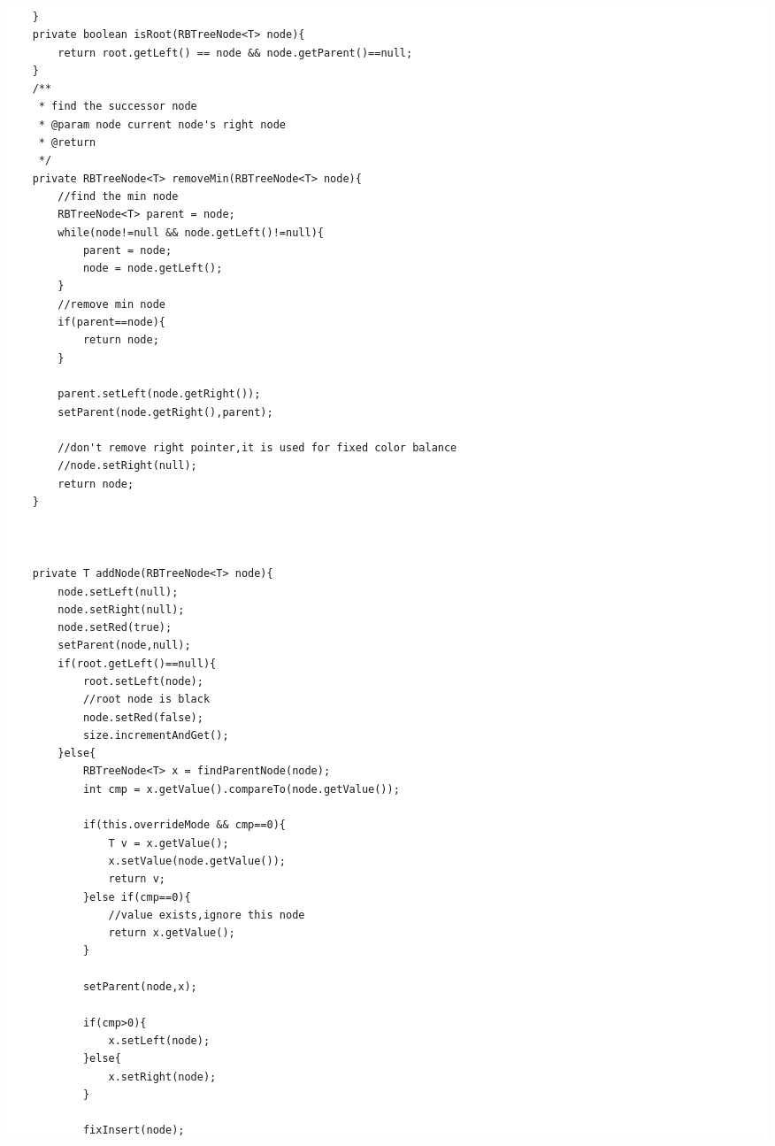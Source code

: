```
    }
    private boolean isRoot(RBTreeNode<T> node){
        return root.getLeft() == node && node.getParent()==null;
    }
    /**
     * find the successor node
     * @param node current node's right node
     * @return
     */
    private RBTreeNode<T> removeMin(RBTreeNode<T> node){
        //find the min node
        RBTreeNode<T> parent = node;
        while(node!=null && node.getLeft()!=null){
            parent = node;
            node = node.getLeft();
        }
        //remove min node
        if(parent==node){
            return node;
        }

        parent.setLeft(node.getRight());
        setParent(node.getRight(),parent);

        //don't remove right pointer,it is used for fixed color balance
        //node.setRight(null);
        return node;
    }



    private T addNode(RBTreeNode<T> node){
        node.setLeft(null);
        node.setRight(null);
        node.setRed(true);
        setParent(node,null);
        if(root.getLeft()==null){
            root.setLeft(node);
            //root node is black
            node.setRed(false);
            size.incrementAndGet();
        }else{
            RBTreeNode<T> x = findParentNode(node);
            int cmp = x.getValue().compareTo(node.getValue());

            if(this.overrideMode && cmp==0){
                T v = x.getValue();
                x.setValue(node.getValue());
                return v;
            }else if(cmp==0){
                //value exists,ignore this node
                return x.getValue();
            }

            setParent(node,x);

            if(cmp>0){
                x.setLeft(node);
            }else{
                x.setRight(node);
            }

            fixInsert(node);
```
